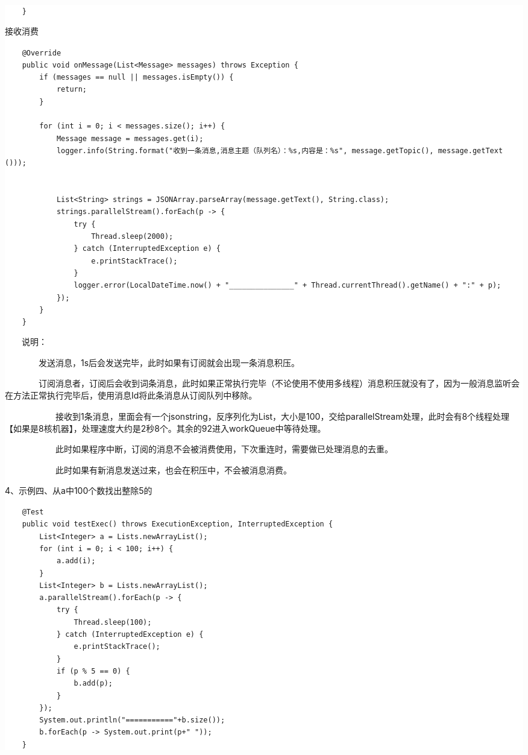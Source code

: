 ```
    }
```

接收消费

```
    @Override
    public void onMessage(List<Message> messages) throws Exception {
        if (messages == null || messages.isEmpty()) {
            return;
        }

        for (int i = 0; i < messages.size(); i++) {
            Message message = messages.get(i);
            logger.info(String.format("收到一条消息,消息主题（队列名）：%s,内容是：%s", message.getTopic(), message.getText()));


            List<String> strings = JSONArray.parseArray(message.getText(), String.class);
            strings.parallelStream().forEach(p -> {
                try {
                    Thread.sleep(2000);
                } catch (InterruptedException e) {
                    e.printStackTrace();
                }
                logger.error(LocalDateTime.now() + "_______________" + Thread.currentThread().getName() + ":" + p);
            });
        }
    }
```

　　说明：

　　　　发送消息，1s后会发送完毕，此时如果有订阅就会出现一条消息积压。

　　　　订阅消息者，订阅后会收到词条消息，此时如果正常执行完毕（不论使用不使用多线程）消息积压就没有了，因为一般消息监听会在方法正常执行完毕后，使用消息Id将此条消息从订阅队列中移除。

　　　　　　接收到1条消息，里面会有一个jsonstring，反序列化为List，大小是100，交给parallelStream处理，此时会有8个线程处理【如果是8核机器】，处理速度大约是2秒8个。其余的92进入workQueue中等待处理。

　　　　　　此时如果程序中断，订阅的消息不会被消费使用，下次重连时，需要做已处理消息的去重。

　　　　　　此时如果有新消息发送过来，也会在积压中，不会被消息消费。

 4、示例四、从a中100个数找出整除5的

```
    @Test
    public void testExec() throws ExecutionException, InterruptedException {
        List<Integer> a = Lists.newArrayList();
        for (int i = 0; i < 100; i++) {
            a.add(i);
        }
        List<Integer> b = Lists.newArrayList();
        a.parallelStream().forEach(p -> {
            try {
                Thread.sleep(100);
            } catch (InterruptedException e) {
                e.printStackTrace();
            }
            if (p % 5 == 0) {
                b.add(p);
            }
        });
        System.out.println("==========="+b.size());
        b.forEach(p -> System.out.print(p+" "));
    }
```